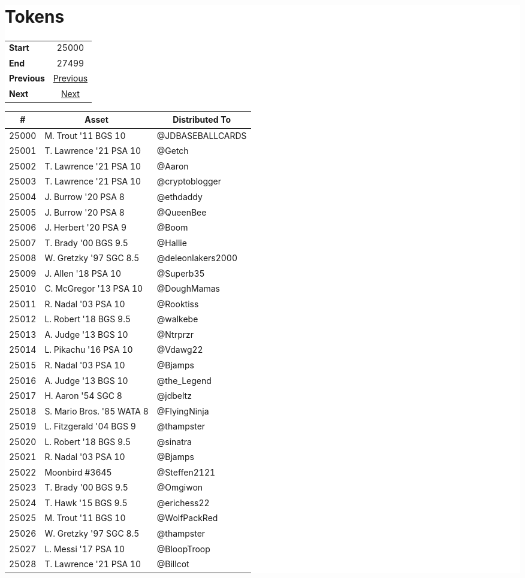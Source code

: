 # Tokens

|     |     |
|:--- |:---:|
| **Start** | 25000 |
| **End** | 27499 |
| **Previous** | [Previous](cards-22500.md) |
| **Next** | [Next](cards-27500.md) |

| #   | Asset | Distributed To |
| --- | ----- | -------------- |
| 25000 | M. Trout &#039;11 BGS 10 | \@JDBASEBALLCARDS |
| 25001 | T. Lawrence &#039;21 PSA 10 | \@Getch |
| 25002 | T. Lawrence &#039;21 PSA 10 | \@Aaron |
| 25003 | T. Lawrence &#039;21 PSA 10 | \@cryptoblogger |
| 25004 | J. Burrow &#039;20 PSA 8 | \@ethdaddy |
| 25005 | J. Burrow &#039;20 PSA 8 | \@QueenBee |
| 25006 | J. Herbert &#039;20 PSA 9 | \@Boom |
| 25007 | T. Brady &#039;00 BGS 9.5 | \@Hallie |
| 25008 | W. Gretzky &#039;97 SGC 8.5 | \@deleonlakers2000 |
| 25009 | J. Allen &#039;18 PSA 10 | \@Superb35 |
| 25010 | C. McGregor &#039;13 PSA 10 | \@DoughMamas |
| 25011 | R. Nadal &#039;03 PSA 10 | \@Rooktiss |
| 25012 | L. Robert &#039;18 BGS 9.5 | \@walkebe |
| 25013 | A. Judge &#039;13 BGS 10 | \@Ntrprzr |
| 25014 | L. Pikachu &#039;16 PSA 10 | \@Vdawg22 |
| 25015 | R. Nadal &#039;03 PSA 10 | \@Bjamps |
| 25016 | A. Judge &#039;13 BGS 10 | \@the_Legend |
| 25017 | H. Aaron &#039;54 SGC 8 | \@jdbeltz |
| 25018 | S. Mario Bros. &#039;85 WATA 8 | \@FlyingNinja |
| 25019 | L. Fitzgerald &#039;04 BGS 9 | \@thampster |
| 25020 | L. Robert &#039;18 BGS 9.5 | \@sinatra |
| 25021 | R. Nadal &#039;03 PSA 10 | \@Bjamps |
| 25022 | Moonbird #3645 | \@Steffen2121 |
| 25023 | T. Brady &#039;00 BGS 9.5 | \@Omgiwon |
| 25024 | T. Hawk &#039;15 BGS 9.5 | \@erichess22 |
| 25025 | M. Trout &#039;11 BGS 10 | \@WolfPackRed |
| 25026 | W. Gretzky &#039;97 SGC 8.5 | \@thampster |
| 25027 | L. Messi &#039;17 PSA 10 | \@BloopTroop |
| 25028 | T. Lawrence &#039;21 PSA 10 | \@Billcot |